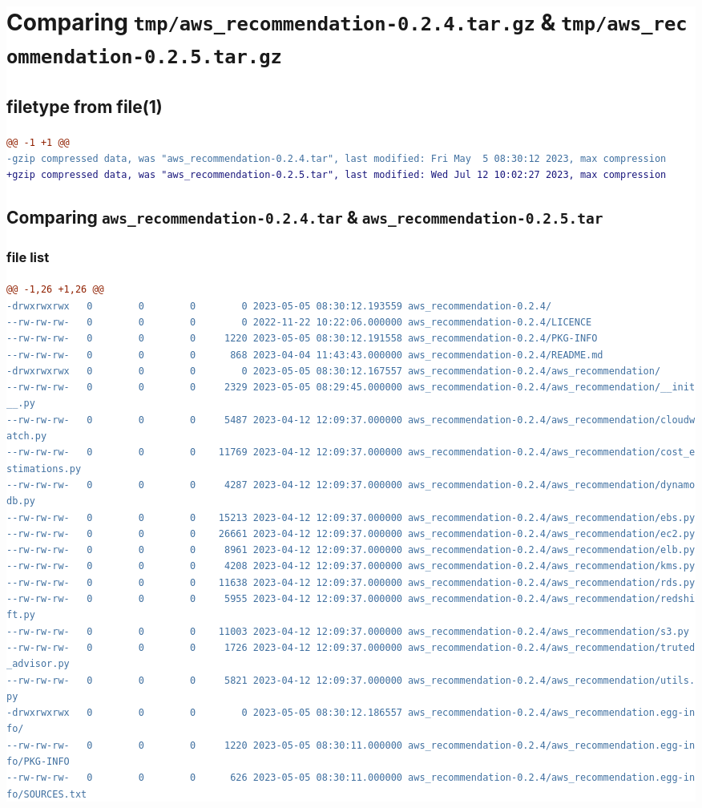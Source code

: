 # Comparing `tmp/aws_recommendation-0.2.4.tar.gz` & `tmp/aws_recommendation-0.2.5.tar.gz`

## filetype from file(1)

```diff
@@ -1 +1 @@
-gzip compressed data, was "aws_recommendation-0.2.4.tar", last modified: Fri May  5 08:30:12 2023, max compression
+gzip compressed data, was "aws_recommendation-0.2.5.tar", last modified: Wed Jul 12 10:02:27 2023, max compression
```

## Comparing `aws_recommendation-0.2.4.tar` & `aws_recommendation-0.2.5.tar`

### file list

```diff
@@ -1,26 +1,26 @@
-drwxrwxrwx   0        0        0        0 2023-05-05 08:30:12.193559 aws_recommendation-0.2.4/
--rw-rw-rw-   0        0        0        0 2022-11-22 10:22:06.000000 aws_recommendation-0.2.4/LICENCE
--rw-rw-rw-   0        0        0     1220 2023-05-05 08:30:12.191558 aws_recommendation-0.2.4/PKG-INFO
--rw-rw-rw-   0        0        0      868 2023-04-04 11:43:43.000000 aws_recommendation-0.2.4/README.md
-drwxrwxrwx   0        0        0        0 2023-05-05 08:30:12.167557 aws_recommendation-0.2.4/aws_recommendation/
--rw-rw-rw-   0        0        0     2329 2023-05-05 08:29:45.000000 aws_recommendation-0.2.4/aws_recommendation/__init__.py
--rw-rw-rw-   0        0        0     5487 2023-04-12 12:09:37.000000 aws_recommendation-0.2.4/aws_recommendation/cloudwatch.py
--rw-rw-rw-   0        0        0    11769 2023-04-12 12:09:37.000000 aws_recommendation-0.2.4/aws_recommendation/cost_estimations.py
--rw-rw-rw-   0        0        0     4287 2023-04-12 12:09:37.000000 aws_recommendation-0.2.4/aws_recommendation/dynamodb.py
--rw-rw-rw-   0        0        0    15213 2023-04-12 12:09:37.000000 aws_recommendation-0.2.4/aws_recommendation/ebs.py
--rw-rw-rw-   0        0        0    26661 2023-04-12 12:09:37.000000 aws_recommendation-0.2.4/aws_recommendation/ec2.py
--rw-rw-rw-   0        0        0     8961 2023-04-12 12:09:37.000000 aws_recommendation-0.2.4/aws_recommendation/elb.py
--rw-rw-rw-   0        0        0     4208 2023-04-12 12:09:37.000000 aws_recommendation-0.2.4/aws_recommendation/kms.py
--rw-rw-rw-   0        0        0    11638 2023-04-12 12:09:37.000000 aws_recommendation-0.2.4/aws_recommendation/rds.py
--rw-rw-rw-   0        0        0     5955 2023-04-12 12:09:37.000000 aws_recommendation-0.2.4/aws_recommendation/redshift.py
--rw-rw-rw-   0        0        0    11003 2023-04-12 12:09:37.000000 aws_recommendation-0.2.4/aws_recommendation/s3.py
--rw-rw-rw-   0        0        0     1726 2023-04-12 12:09:37.000000 aws_recommendation-0.2.4/aws_recommendation/truted_advisor.py
--rw-rw-rw-   0        0        0     5821 2023-04-12 12:09:37.000000 aws_recommendation-0.2.4/aws_recommendation/utils.py
-drwxrwxrwx   0        0        0        0 2023-05-05 08:30:12.186557 aws_recommendation-0.2.4/aws_recommendation.egg-info/
--rw-rw-rw-   0        0        0     1220 2023-05-05 08:30:11.000000 aws_recommendation-0.2.4/aws_recommendation.egg-info/PKG-INFO
--rw-rw-rw-   0        0        0      626 2023-05-05 08:30:11.000000 aws_recommendation-0.2.4/aws_recommendation.egg-info/SOURCES.txt
```
